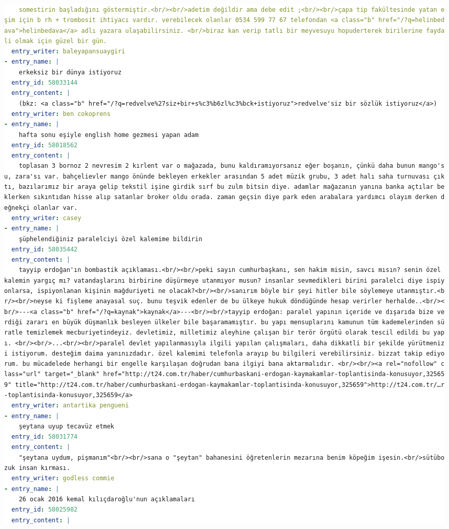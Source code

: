 ```yaml
    somestirin başladığını göstermiştir.<br/><br/>adetim değildir ama debe edit ;<br/><br/>çapa tip fakültesinde yatan eşim için b rh + trombosit ihtiyacı vardır. verebilecek olanlar 0534 599 77 67 telefondan <a class="b" href="/?q=helinbedava">helinbedava</a> adlı yazara ulaşabilirsiniz. <br/>biraz kan verip tatlı bir meyvesuyu hopuderterek birilerine faydali olmak için güzel bir gün.
  entry_writer: baleyapansuaygiri
- entry_name: |
    erkeksiz bir dünya istiyoruz
  entry_id: 58033144
  entry_content: |
    (bkz: <a class="b" href="/?q=redvelve%27siz+bir+s%c3%b6zl%c3%bck+istiyoruz">redvelve'siz bir sözlük istiyoruz</a>)
  entry_writer: ben cokoprens
- entry_name: |
    hafta sonu eşiyle english home gezmesi yapan adam
  entry_id: 58018562
  entry_content: |
    toplasan 3 bornoz 2 nevresim 2 kırlent var o mağazada, bunu kaldıramıyorsanız eğer boşanın, çünkü daha bunun mango'su, zara'sı var. bahçelievler mango önünde bekleyen erkekler arasından 5 adet müzik grubu, 3 adet halı saha turnuvası çıktı, bazılarımız bir araya gelip tekstil işine girdik sırf bu zulm bitsin diye. adamlar mağazanın yanına banka açtılar beklerken sıkıntıdan hisse alıp satanlar broker oldu orada. zaman geçsin diye park eden arabalara yardımcı olayım derken değnekçi olanlar var.
  entry_writer: casey
- entry_name: |
    şüphelendiğiniz paralelciyi özel kalemime bildirin
  entry_id: 58035442
  entry_content: |
    tayyip erdoğan'ın bombastik açıklaması.<br/><br/>peki sayın cumhurbaşkanı, sen hakim misin, savcı mısın? senin özel kalemin yargıç mı? vatandaşlarını birbirine düşürmeye utanmıyor musun? insanlar sevmedikleri birini paralelci diye ispiyonlarsa, ispiyonlanan kişinin mağduriyeti ne olacak?<br/><br/>sanırım böyle bir şeyi hitler bile söylemeye utanmıştır.<br/><br/>neyse ki fişleme anayasal suç. bunu teşvik edenler de bu ülkeye hukuk döndüğünde hesap verirler herhalde..<br/><br/>---<a class="b" href="/?q=kaynak">kaynak</a>---<br/><br/>tayyip erdoğan: paralel yapının içeride ve dışarıda bize verdiği zararı en büyük düşmanlık besleyen ülkeler bile başaramamıştır. bu yapı mensuplarını kamunun tüm kademelerinden süratle temizlemek mecburiyetindeyiz. devletimiz, milletimiz aleyhine çalışan bir terör örgütü olarak tescil edildi bu yapı. <br/><br/>...<br/><br/>paralel devlet yapılanmasıyla ilgili yapılan çalışmaları, daha dikkatli bir şekilde yürütmenizi istiyorum. desteğim daima yanınızdadır. özel kalemimi telefonla arayıp bu bilgileri verebilirsiniz. bizzat takip ediyorum. bu mücadelede herhangi bir engelle karşılaşan doğrudan bana ilgiyi bana aktarmalıdır. <br/><br/><a rel="nofollow" class="url" target="_blank" href="http://t24.com.tr/haber/cumhurbaskani-erdogan-kaymakamlar-toplantisinda-konusuyor,325659" title="http://t24.com.tr/haber/cumhurbaskani-erdogan-kaymakamlar-toplantisinda-konusuyor,325659">http://t24.com.tr/…r-toplantisinda-konusuyor,325659</a>
  entry_writer: antartika pengueni
- entry_name: |
    şeytana uyup tecavüz etmek
  entry_id: 58031774
  entry_content: |
    "şeytana uydum, pişmanım"<br/><br/>sana o "şeytan" bahanesini öğretenlerin mezarına benim köpeğim işesin.<br/>sütübozuk insan kırması.
  entry_writer: godless commie
- entry_name: |
    26 ocak 2016 kemal kılıçdaroğlu'nun açıklamaları
  entry_id: 58025982
  entry_content: |
```